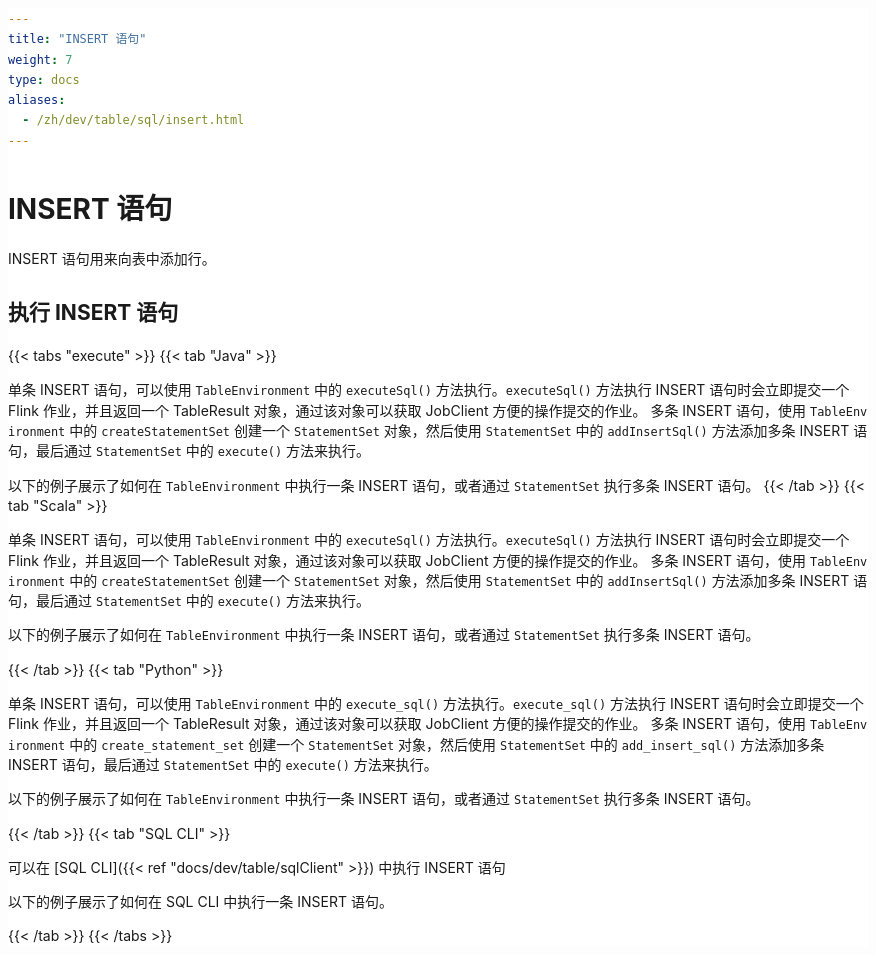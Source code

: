 ```yaml
---
title: "INSERT 语句"
weight: 7
type: docs
aliases:
  - /zh/dev/table/sql/insert.html
---
```



# INSERT 语句



INSERT 语句用来向表中添加行。

## 执行 INSERT 语句

{{< tabs "execute" >}}
{{< tab "Java" >}}

单条 INSERT 语句，可以使用 `TableEnvironment` 中的 `executeSql()` 方法执行。`executeSql()` 方法执行 INSERT 语句时会立即提交一个 Flink 作业，并且返回一个 TableResult 对象，通过该对象可以获取 JobClient 方便的操作提交的作业。
多条 INSERT 语句，使用 `TableEnvironment` 中的 `createStatementSet` 创建一个 `StatementSet` 对象，然后使用 `StatementSet` 中的 `addInsertSql()` 方法添加多条 INSERT 语句，最后通过 `StatementSet` 中的 `execute()` 方法来执行。

以下的例子展示了如何在 `TableEnvironment` 中执行一条 INSERT 语句，或者通过 `StatementSet` 执行多条 INSERT 语句。
{{< /tab >}}
{{< tab "Scala" >}}

单条 INSERT 语句，可以使用 `TableEnvironment` 中的 `executeSql()` 方法执行。`executeSql()` 方法执行 INSERT 语句时会立即提交一个 Flink 作业，并且返回一个 TableResult 对象，通过该对象可以获取 JobClient 方便的操作提交的作业。
多条 INSERT 语句，使用 `TableEnvironment` 中的 `createStatementSet` 创建一个 `StatementSet` 对象，然后使用 `StatementSet` 中的 `addInsertSql()` 方法添加多条 INSERT 语句，最后通过 `StatementSet` 中的 `execute()` 方法来执行。

以下的例子展示了如何在 `TableEnvironment` 中执行一条 INSERT 语句，或者通过 `StatementSet` 执行多条 INSERT 语句。

{{< /tab >}}
{{< tab "Python" >}}

单条 INSERT 语句，可以使用 `TableEnvironment` 中的 `execute_sql()` 方法执行。`execute_sql()` 方法执行 INSERT 语句时会立即提交一个 Flink 作业，并且返回一个 TableResult 对象，通过该对象可以获取 JobClient 方便的操作提交的作业。
多条 INSERT 语句，使用 `TableEnvironment` 中的 `create_statement_set` 创建一个 `StatementSet` 对象，然后使用 `StatementSet` 中的 `add_insert_sql()` 方法添加多条 INSERT 语句，最后通过 `StatementSet` 中的 `execute()` 方法来执行。

以下的例子展示了如何在 `TableEnvironment` 中执行一条 INSERT 语句，或者通过 `StatementSet` 执行多条 INSERT 语句。

{{< /tab >}}
{{< tab "SQL CLI" >}}

可以在 [SQL CLI]({{< ref "docs/dev/table/sqlClient" >}}) 中执行 INSERT 语句

以下的例子展示了如何在 SQL CLI 中执行一条 INSERT 语句。

{{< /tab >}}
{{< /tabs >}}
